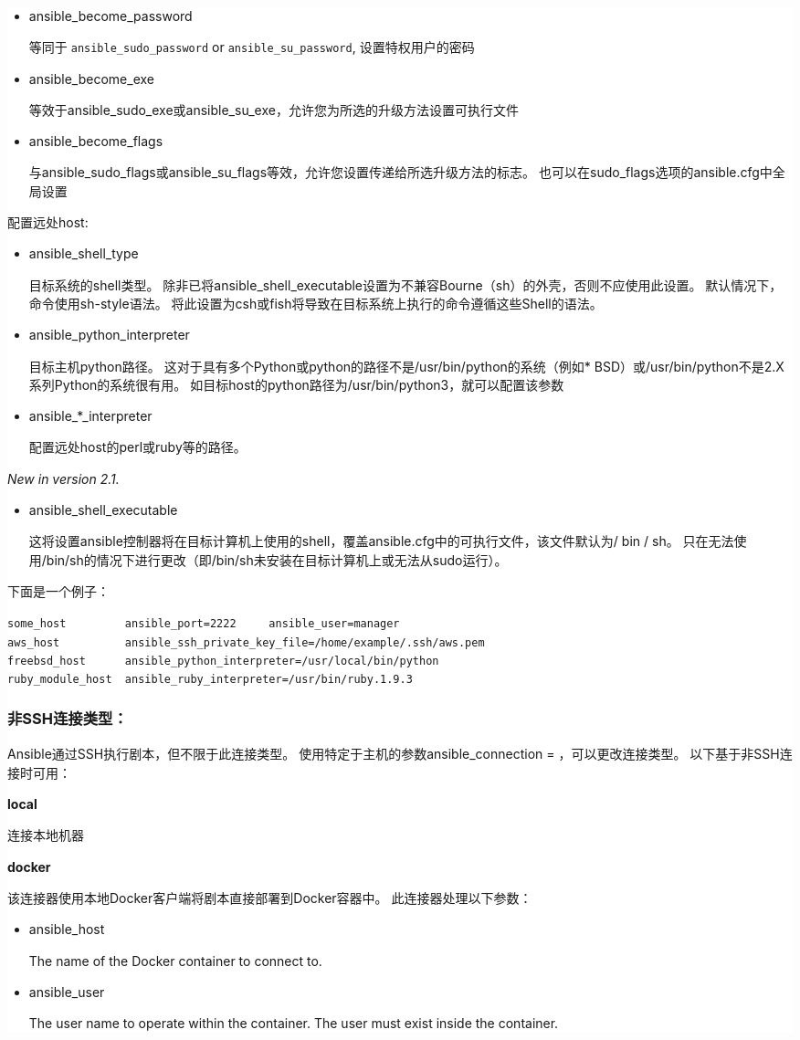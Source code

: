 - ansible_become_password

  等同于 `ansible_sudo_password` or `ansible_su_password`, 设置特权用户的密码

- ansible_become_exe

  等效于ansible_sudo_exe或ansible_su_exe，允许您为所选的升级方法设置可执行文件

- ansible_become_flags

  与ansible_sudo_flags或ansible_su_flags等效，允许您设置传递给所选升级方法的标志。 也可以在sudo_flags选项的ansible.cfg中全局设置

配置远处host:

- ansible_shell_type

  目标系统的shell类型。 除非已将ansible_shell_executable设置为不兼容Bourne（sh）的外壳，否则不应使用此设置。 默认情况下，命令使用sh-style语法。 将此设置为csh或fish将导致在目标系统上执行的命令遵循这些Shell的语法。

- ansible_python_interpreter

  目标主机python路径。 这对于具有多个Python或python的路径不是/usr/bin/python的系统（例如* BSD）或/usr/bin/python不是2.X系列Python的系统很有用。 如目标host的python路径为/usr/bin/python3，就可以配置该参数

- ansible\_*_interpreter

  配置远处host的perl或ruby等的路径。

*New in version 2.1.*

- ansible_shell_executable

  这将设置ansible控制器将在目标计算机上使用的shell，覆盖ansible.cfg中的可执行文件，该文件默认为/ bin / sh。 只在无法使用/bin/sh的情况下进行更改（即/bin/sh未安装在目标计算机上或无法从sudo运行）。

下面是一个例子：

```
some_host         ansible_port=2222     ansible_user=manager
aws_host          ansible_ssh_private_key_file=/home/example/.ssh/aws.pem
freebsd_host      ansible_python_interpreter=/usr/local/bin/python
ruby_module_host  ansible_ruby_interpreter=/usr/bin/ruby.1.9.3
```

### 非SSH连接类型：

Ansible通过SSH执行剧本，但不限于此连接类型。 使用特定于主机的参数ansible_connection = <connector>，可以更改连接类型。 以下基于非SSH连接时可用：

**local**

连接本地机器

**docker**

该连接器使用本地Docker客户端将剧本直接部署到Docker容器中。 此连接器处理以下参数：

- ansible_host

  The name of the Docker container to connect to.

- ansible_user

  The user name to operate within the container. The user must exist inside the container.

